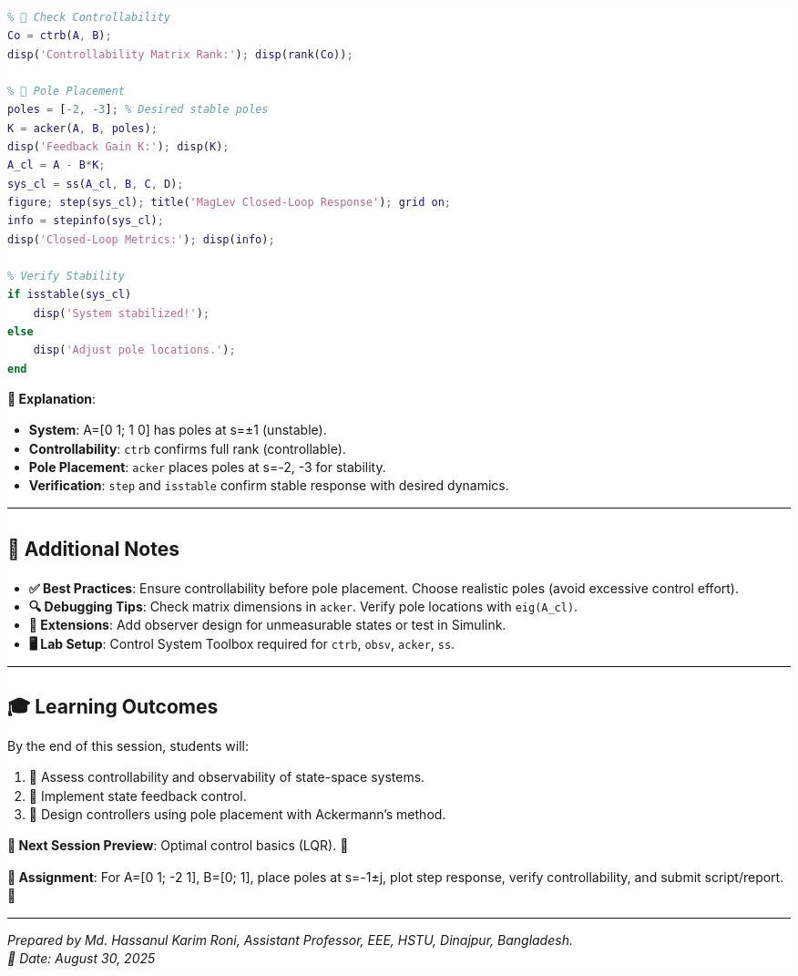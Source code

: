 ```matlab
% 📏 Check Controllability
Co = ctrb(A, B);
disp('Controllability Matrix Rank:'); disp(rank(Co));

% 🔧 Pole Placement
poles = [-2, -3]; % Desired stable poles
K = acker(A, B, poles);
disp('Feedback Gain K:'); disp(K);
A_cl = A - B*K;
sys_cl = ss(A_cl, B, C, D);
figure; step(sys_cl); title('MagLev Closed-Loop Response'); grid on;
info = stepinfo(sys_cl);
disp('Closed-Loop Metrics:'); disp(info);

% Verify Stability
if isstable(sys_cl)
    disp('System stabilized!');
else
    disp('Adjust pole locations.');
end
```

**💬 Explanation**:
- **System**: A=[0 1; 1 0] has poles at s=±1 (unstable).
- **Controllability**: `ctrb` confirms full rank (controllable).
- **Pole Placement**: `acker` places poles at s=-2, -3 for stability.
- **Verification**: `step` and `isstable` confirm stable response with desired dynamics.

---

## 📌 Additional Notes
- **✅ Best Practices**: Ensure controllability before pole placement. Choose realistic poles (avoid excessive control effort).
- **🔍 Debugging Tips**: Check matrix dimensions in `acker`. Verify pole locations with `eig(A_cl)`.
- **🚀 Extensions**: Add observer design for unmeasurable states or test in Simulink.
- **🖥️ Lab Setup**: Control System Toolbox required for `ctrb`, `obsv`, `acker`, `ss`.

---

## 🎓 Learning Outcomes
By the end of this session, students will:
1. 📏 Assess controllability and observability of state-space systems.
2. 🔄 Implement state feedback control.
3. 🔧 Design controllers using pole placement with Ackermann’s method.

**📅 Next Session Preview**: Optimal control basics (LQR). 🌟

**📝 Assignment**: For A=[0 1; -2 1], B=[0; 1], place poles at s=-1±j, plot step response, verify controllability, and submit script/report. 📄

---

*Prepared by Md. Hassanul Karim Roni, Assistant Professor, EEE, HSTU, Dinajpur, Bangladesh.*  
*📅 Date: August 30, 2025*
